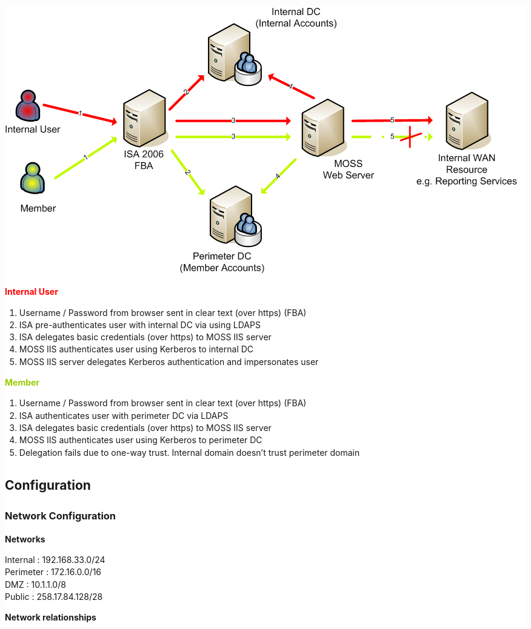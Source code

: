 [![User Authentication](/content/uploads/2010/01/User-FBA.png "User Authentication")](/content/uploads/2010/01/User-FBA.png)

**<span style="color: #ff0000;">Internal User </span>**

1. Username / Password from browser sent in clear text (over https) (FBA)
2. ISA pre-authenticates user with internal DC via using LDAPS
3. ISA delegates basic credentials (over https) to MOSS IIS server
4. MOSS IIS authenticates user using Kerberos to internal DC
5. MOSS IIS server delegates Kerberos authentication and impersonates user

<span style="color: #99cc00;">**Member**</span>

1. Username / Password from browser sent in clear text (over https) (FBA)
2. ISA authenticates user with perimeter DC via LDAPS
3. ISA delegates basic credentials (over https) to MOSS IIS server
4. MOSS IIS authenticates user using Kerberos to perimeter DC
5. Delegation fails due to one-way trust. Internal domain doesn’t trust perimeter domain

## Configuration

### Network Configuration

**Networks**

Internal : 192.168.33.0/24  
Perimeter : 172.16.0.0/16  
DMZ : 10.1.1.0/8  
Public : 258.17.84.128/28

**Network relationships**
